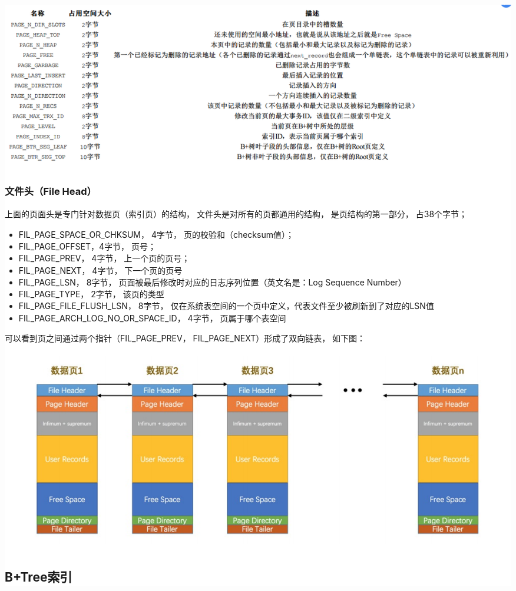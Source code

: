 ![image text](./picture/p30.png)

### 文件头（File Head）

上面的页面头是专门针对数据页（索引页）的结构， 文件头是对所有的页都通用的结构， 是页结构的第一部分， 占38个字节；
* FIL_PAGE_SPACE_OR_CHKSUM， 4字节， 页的校验和（checksum值）；
* FIL_PAGE_OFFSET，4字节， 页号；
* FIL_PAGE_PREV， 4字节， 上一个页的页号；
* FIL_PAGE_NEXT， 4字节， 下一个页的页号 
* FIL_PAGE_LSN， 8字节， 页面被最后修改时对应的日志序列位置（英文名是：Log Sequence Number） 
* FIL_PAGE_TYPE， 2字节， 该页的类型 
* FIL_PAGE_FILE_FLUSH_LSN， 8字节， 仅在系统表空间的一个页中定义，代表文件至少被刷新到了对应的LSN值 
* FIL_PAGE_ARCH_LOG_NO_OR_SPACE_ID， 4字节， 页属于哪个表空间

可以看到页之间通过两个指针（FIL_PAGE_PREV， FIL_PAGE_NEXT）形成了双向链表， 如下图：

![image text](./picture/p31.png)

## B+Tree索引
